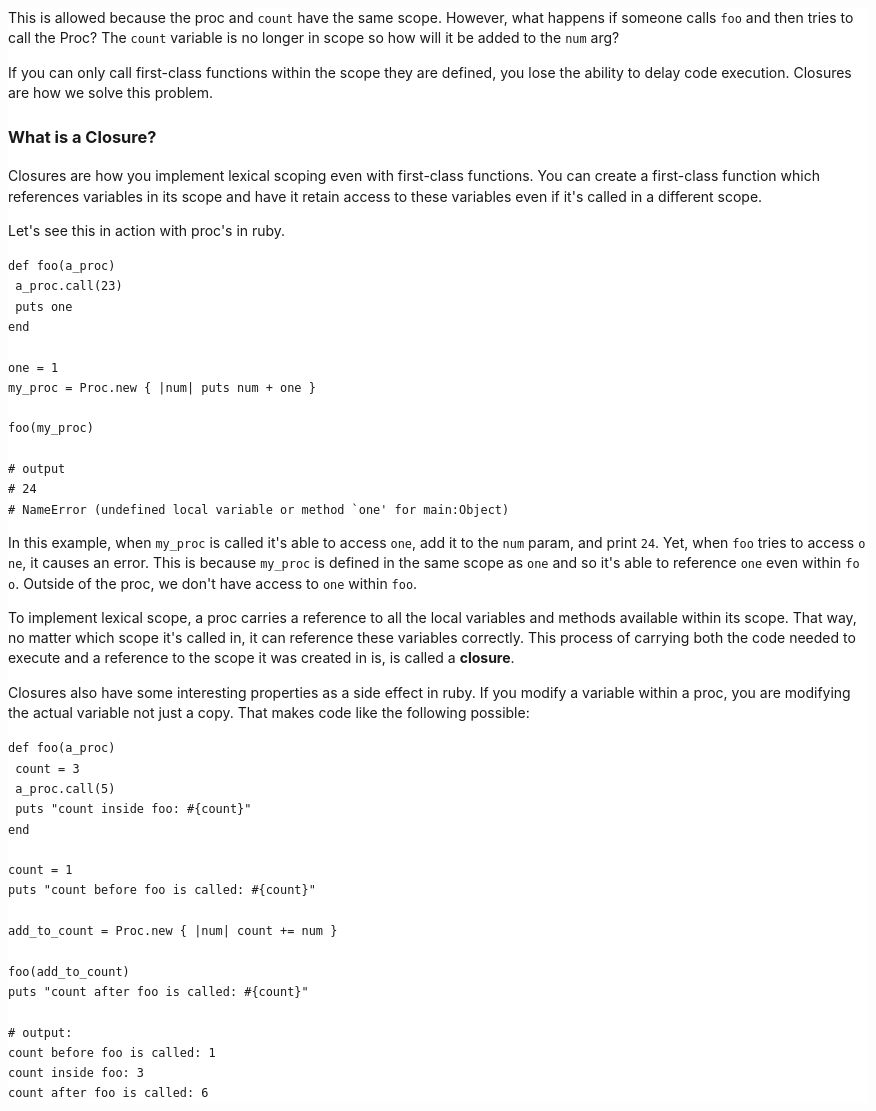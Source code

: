 This is allowed because the proc and `count` have the same scope. However, what happens if someone calls `foo` and then tries to call the Proc? The `count` variable is no longer in scope so how will it be added to the `num` arg?

If you can only call first-class functions within the scope they are defined, you lose the ability to delay code execution. Closures are how we solve this problem.

### What is a Closure?

Closures are how you implement lexical scoping even with first-class functions. You can create a first-class function which references variables in its scope and have it retain access to these variables even if it's called in a different scope.

Let's see this in action with proc's in ruby.

```
def foo(a_proc)
 a_proc.call(23)
 puts one
end

one = 1
my_proc = Proc.new { |num| puts num + one }

foo(my_proc)

# output
# 24
# NameError (undefined local variable or method `one' for main:Object)
```

In this example, when `my_proc` is called it's able to access `one`, add it to the `num` param, and print `24`. Yet, when `foo` tries to access `one`, it causes an error. This is because `my_proc` is defined in the same scope as `one` and so it's able to reference `one` even within `foo`. Outside of the proc, we don't have access to `one` within `foo`.

To implement lexical scope, a proc carries a reference to all the local variables and methods available within its scope. That way, no matter which scope it's called in, it can reference these variables correctly. This process of carrying both the code needed to execute and a reference to the scope it was created in is, is called a **closure**.

Closures also have some interesting properties as a side effect in ruby. If you modify a variable within a proc, you are modifying the actual variable not just a copy. That makes code like the following possible:

```
def foo(a_proc)
 count = 3
 a_proc.call(5)
 puts "count inside foo: #{count}"
end

count = 1
puts "count before foo is called: #{count}"

add_to_count = Proc.new { |num| count += num }

foo(add_to_count)
puts "count after foo is called: #{count}"

# output:
count before foo is called: 1
count inside foo: 3
count after foo is called: 6
```
